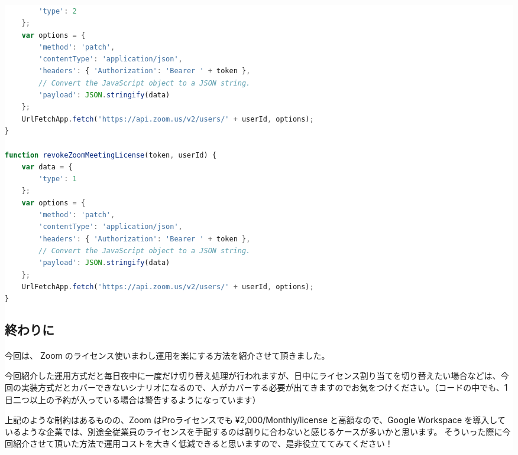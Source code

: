 ```javascript
        'type': 2
    };
    var options = {
        'method': 'patch',
        'contentType': 'application/json',
        'headers': { 'Authorization': 'Bearer ' + token },
        // Convert the JavaScript object to a JSON string.
        'payload': JSON.stringify(data)
    };
    UrlFetchApp.fetch('https://api.zoom.us/v2/users/' + userId, options);
}

function revokeZoomMeetingLicense(token, userId) {
    var data = {
        'type': 1
    };
    var options = {
        'method': 'patch',
        'contentType': 'application/json',
        'headers': { 'Authorization': 'Bearer ' + token },
        // Convert the JavaScript object to a JSON string.
        'payload': JSON.stringify(data)
    };
    UrlFetchApp.fetch('https://api.zoom.us/v2/users/' + userId, options);
}
```

## 終わりに
今回は、 Zoom のライセンス使いまわし運用を楽にする方法を紹介させて頂きました。

今回紹介した運用方式だと毎日夜中に一度だけ切り替え処理が行われますが、日中にライセンス割り当てを切り替えたい場合などは、今回の実装方式だとカバーできないシナリオになるので、人がカバーする必要が出てきますのでお気をつけください。（コードの中でも、1日二つ以上の予約が入っている場合は警告するようになっています）

上記のような制約はあるものの、Zoom はProライセンスでも ¥2,000/Monthly/license と高額なので、Google Workspace を導入しているような企業では、別途全従業員のライセンスを手配するのは割りに合わないと感じるケースが多いかと思います。
そういった際に今回紹介させて頂いた方法で運用コストを大きく低減できると思いますので、是非役立ててみてください！